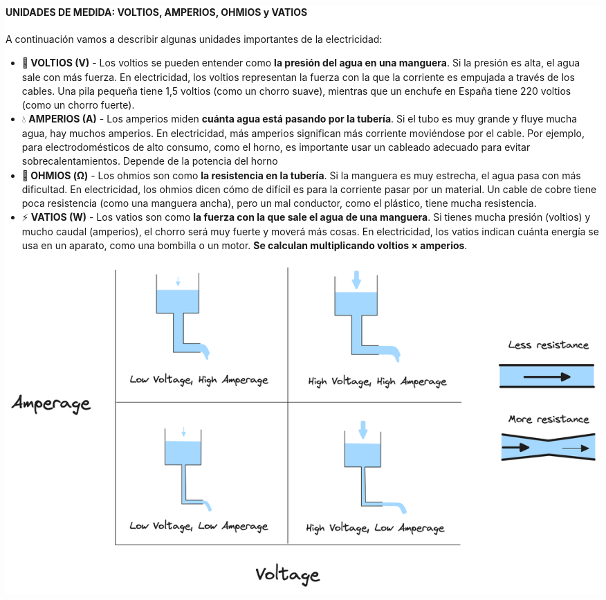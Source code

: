 <div style="text-align:center">

<iframe width="560" height="315" src="https://www.youtube.com/embed/31TbYa4vH3Y" title="YouTube video player" frameborder="0" allow="accelerometer; autoplay; clipboard-write; encrypted-media; gyroscope; picture-in-picture; web-share" referrerpolicy="strict-origin-when-cross-origin" allowfullscreen></iframe>

</div>

#### UNIDADES DE MEDIDA: VOLTIOS, AMPERIOS, OHMIOS y VATIOS

A continuación vamos a describir algunas unidades importantes de la electricidad:

* **🔌 VOLTIOS (V)** - Los voltios se pueden entender como **la presión del agua en una manguera**. Si la presión es alta, el agua sale con más fuerza. En electricidad, los voltios representan la fuerza con la que la corriente es empujada a través de los cables. Una pila pequeña tiene 1,5 voltios (como un chorro suave), mientras que un enchufe en España tiene 220 voltios (como un chorro fuerte).
* 💧 **AMPERIOS (A)** - Los amperios miden **cuánta agua está pasando por la tubería**. Si el tubo es muy grande y fluye mucha agua, hay muchos amperios. En electricidad, más amperios significan más corriente moviéndose por el cable. Por ejemplo, para electrodomésticos de alto consumo, como el horno, es importante usar un cableado adecuado para evitar sobrecalentamientos. Depende de la potencia del horno
* **🚧 OHMIOS (Ω)** - Los ohmios son como **la resistencia en la tubería**. Si la manguera es muy estrecha, el agua pasa con más dificultad. En electricidad, los ohmios dicen cómo de difícil es para la corriente pasar por un material. Un cable de cobre tiene poca resistencia (como una manguera ancha), pero un mal conductor, como el plástico, tiene mucha resistencia.
* ⚡ **VATIOS (W)** - Los vatios son como **la fuerza con la que sale el agua de una manguera**. Si tienes mucha presión (voltios) y mucho caudal (amperios), el chorro será muy fuerte y moverá más cosas. En electricidad, los vatios indican cuánta energía se usa en un aparato, como una bombilla o un motor. **Se calculan multiplicando voltios × amperios**.

<div style="text-align:center">


<a href="/recursos/2025-02-11/amperage-voltage-resistance-water-chart.png"><img src="/recursos/2025-02-11/amperage-voltage-resistance-water-chart.png" alt="Amperage Voltage Resistance Water chart" style="left:0" /></a>
